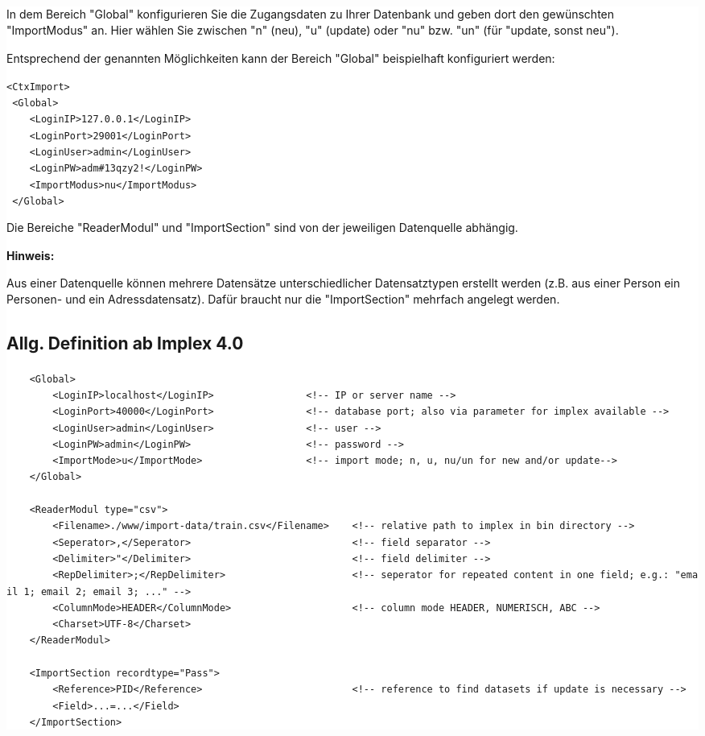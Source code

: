 In dem Bereich "Global" konfigurieren Sie die Zugangsdaten zu Ihrer
Datenbank und geben dort den gewünschten "ImportModus" an. Hier wählen
Sie zwischen "n" (neu), "u" (update) oder "nu" bzw. "un" (für
"update, sonst neu").

Entsprechend der genannten Möglichkeiten kann der Bereich "Global"
beispielhaft konfiguriert werden:

``` 
<CtxImport>
 <Global>
    <LoginIP>127.0.0.1</LoginIP>
    <LoginPort>29001</LoginPort>
    <LoginUser>admin</LoginUser>
    <LoginPW>adm#13qzy2!</LoginPW>
    <ImportModus>nu</ImportModus>
 </Global>
```

Die Bereiche "ReaderModul" und "ImportSection" sind von der jeweiligen
Datenquelle abhängig.

**Hinweis:**

Aus einer Datenquelle können mehrere Datensätze unterschiedlicher
Datensatztypen erstellt werden (z.B. aus einer Person ein Personen- und
ein Adressdatensatz). Dafür braucht nur die "ImportSection" mehrfach
angelegt werden.

Allg. Definition ab Implex 4.0
------------------------------
``` 
	<Global>
		<LoginIP>localhost</LoginIP>				<!-- IP or server name -->
		<LoginPort>40000</LoginPort>				<!-- database port; also via parameter for implex available -->
		<LoginUser>admin</LoginUser>				<!-- user -->
		<LoginPW>admin</LoginPW>					<!-- password -->
		<ImportMode>u</ImportMode>					<!-- import mode; n, u, nu/un for new and/or update-->
	</Global>

	<ReaderModul type="csv">
		<Filename>./www/import-data/train.csv</Filename>	<!-- relative path to implex in bin directory -->
		<Seperator>,</Seperator>							<!-- field separator -->
		<Delimiter>"</Delimiter>							<!-- field delimiter -->
		<RepDelimiter>;</RepDelimiter>						<!-- seperator for repeated content in one field; e.g.: "email 1; email 2; email 3; ..." -->
		<ColumnMode>HEADER</ColumnMode>						<!-- column mode HEADER, NUMERISCH, ABC -->
		<Charset>UTF-8</Charset>
	</ReaderModul>

	<ImportSection recordtype="Pass">
		<Reference>PID</Reference>							<!-- reference to find datasets if update is necessary -->
		<Field>...=...</Field>
	</ImportSection>
``` 

